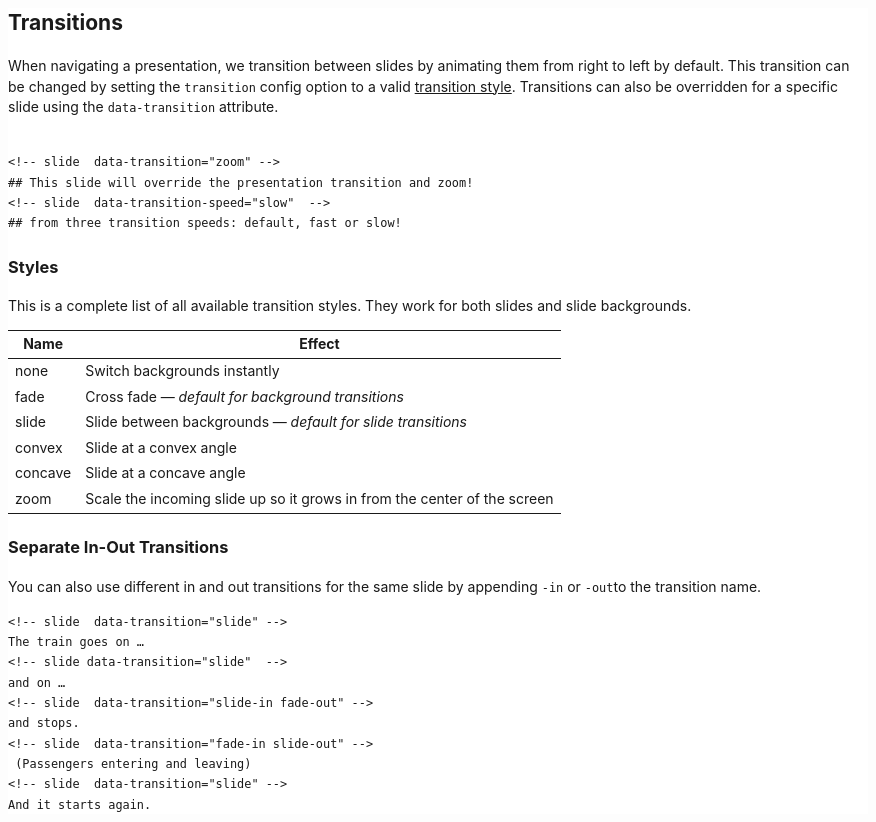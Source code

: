 
## Transitions

When navigating a presentation, we transition between slides by animating them from right to left by default. This transition can be changed by setting the&nbsp;`transition`&nbsp;config option to a valid&nbsp;[transition style](https://revealjs.com/transitions/#styles). Transitions can also be overridden for a specific slide using the&nbsp;`data-transition`&nbsp;attribute.

``` 

<!-- slide  data-transition="zoom" -->
## This slide will override the presentation transition and zoom!
<!-- slide  data-transition-speed="slow"  -->
## from three transition speeds: default, fast or slow!

```

### [](https://revealjs.com/transitions/#styles)Styles

This is a complete list of all available transition styles. They work for both slides and slide backgrounds.

| Name | Effect |
|------|--------|
| none | Switch backgrounds instantly |
| fade | Cross fade —&nbsp;_default for background transitions_ |
| slide | Slide between backgrounds —&nbsp;_default for slide transitions_ |
| convex | Slide at a convex angle |
| concave | Slide at a concave angle |
| zoom | Scale the incoming slide up so it grows in from the center of the screen |

### [](https://revealjs.com/transitions/#separate-in-out-transitions)Separate In-Out Transitions

You can also use different in and out transitions for the same slide by appending&nbsp;`-in`&nbsp;or&nbsp;`-out`to the transition name.

``` language-html
<!-- slide  data-transition="slide" -->
The train goes on …
<!-- slide data-transition="slide"  -->
and on …
<!-- slide  data-transition="slide-in fade-out" -->
and stops.
<!-- slide  data-transition="fade-in slide-out" -->
 (Passengers entering and leaving)
<!-- slide  data-transition="slide" -->
And it starts again.
```
